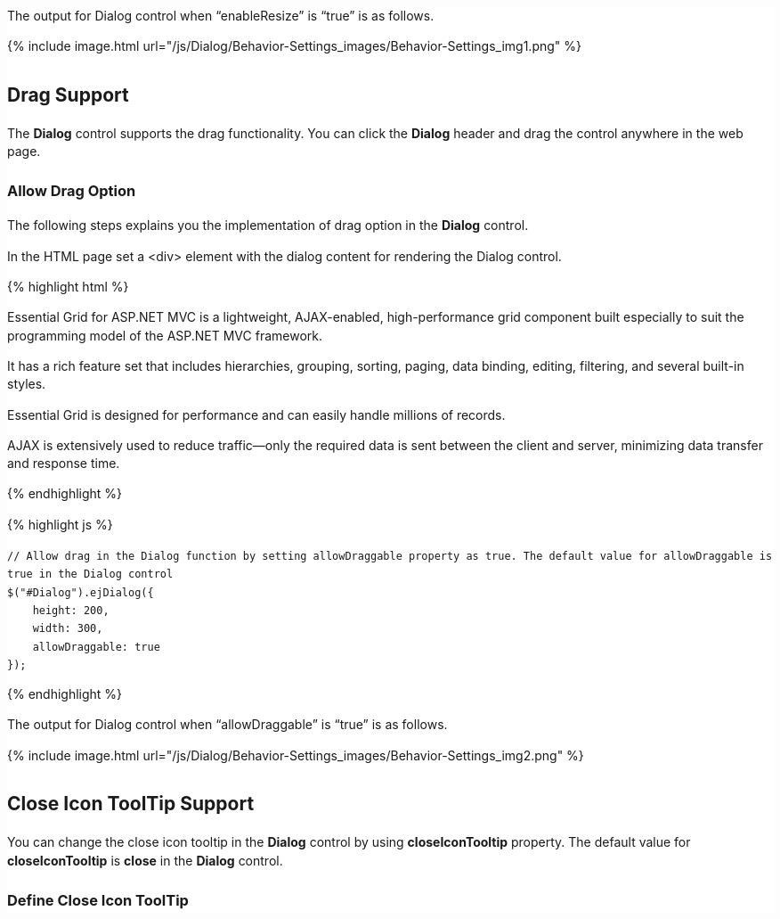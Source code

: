 The output for Dialog control when “enableResize” is “true” is as follows.

{% include image.html url="/js/Dialog/Behavior-Settings_images/Behavior-Settings_img1.png" %}

## Drag Support

The **Dialog** control supports the drag functionality. You can click the **Dialog** header and drag the control anywhere in the web page.

### Allow Drag Option

The following steps explains you the implementation of drag option in the **Dialog** control. 

In the HTML page set a &lt;div&gt; element with the dialog content for rendering the Dialog control. 

{% highlight html %}


<div id="Dialog" title="Syncfusion Dialog">
   <p>
      Essential Grid for ASP.NET MVC is a <span>lightweight, AJAX-enabled, high-performance grid component</span> built especially to suit the programming model of the ASP.NET MVC framework.
   </p>
   <p>It has a rich feature set that includes <span>hierarchies, grouping, sorting, paging, data binding, editing, filtering, and several built-in styles.</span> </p>
   <p>Essential Grid is designed for performance and can easily handle millions of records. </p>
   <p>AJAX is extensively used to reduce traffic—only the required data is sent between the client and server, minimizing data transfer and response time.</p>
</div>
	
{% endhighlight %}

{% highlight js %}

    // Allow drag in the Dialog function by setting allowDraggable property as true. The default value for allowDraggable is true in the Dialog control
    $("#Dialog").ejDialog({
        height: 200,
        width: 300,
        allowDraggable: true
    });

{% endhighlight %}

The output for Dialog control when “allowDraggable” is “true” is as follows.

{% include image.html url="/js/Dialog/Behavior-Settings_images/Behavior-Settings_img2.png" %}

## Close Icon ToolTip Support

You can change the close icon tooltip in the **Dialog** control by using **closeIconTooltip** property. The default value for **closeIconTooltip** is **close** in the **Dialog** control.

### Define Close Icon ToolTip
